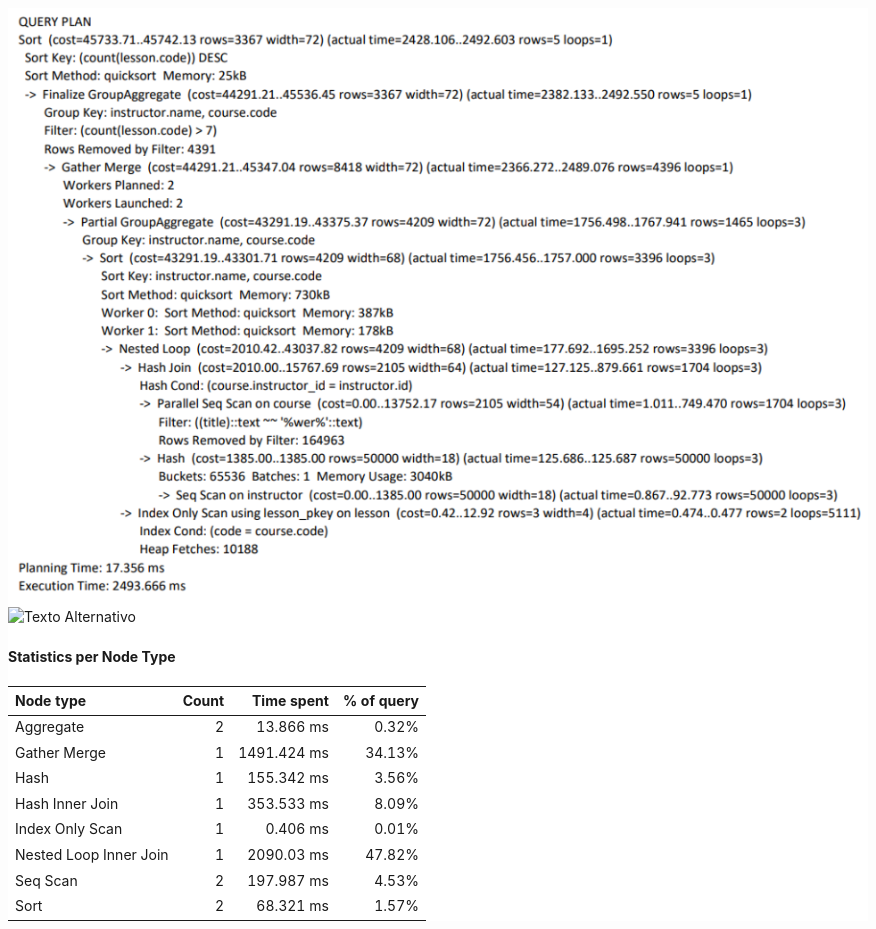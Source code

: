 ![Texto Alternativo](imagens/Plano_1.png)
![Texto Alternativo](imagens/Gráfico_Plano_1.png)

#### Statistics per Node Type
| Node type | Count | Time spent | % of query |
|:---|---:|---:|---:|
| Aggregate | 2 | 13.866 ms | 0.32% |
| Gather Merge | 1 | 1491.424 ms | 34.13% |
| Hash | 1 | 155.342 ms | 3.56% |
| Hash Inner Join | 1 | 353.533 ms | 8.09% |
| Index Only Scan | 1 | 0.406 ms | 0.01% |
| Nested Loop Inner Join | 1 | 2090.03 ms | 47.82% |
| Seq Scan | 2 | 197.987 ms | 4.53% |
| Sort | 2 | 68.321 ms | 1.57% |
